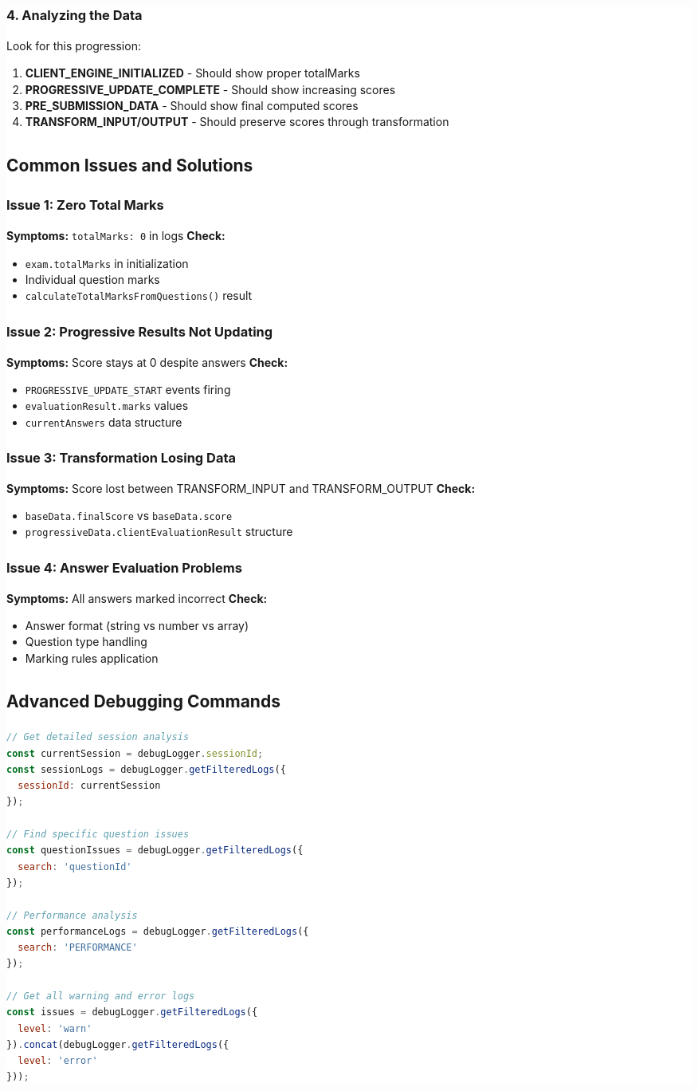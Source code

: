 ### 4. Analyzing the Data
Look for this progression:
1. **CLIENT_ENGINE_INITIALIZED** - Should show proper totalMarks
2. **PROGRESSIVE_UPDATE_COMPLETE** - Should show increasing scores
3. **PRE_SUBMISSION_DATA** - Should show final computed scores
4. **TRANSFORM_INPUT/OUTPUT** - Should preserve scores through transformation

## Common Issues and Solutions

### Issue 1: Zero Total Marks
**Symptoms:** `totalMarks: 0` in logs
**Check:** 
- `exam.totalMarks` in initialization
- Individual question marks
- `calculateTotalMarksFromQuestions()` result

### Issue 2: Progressive Results Not Updating
**Symptoms:** Score stays at 0 despite answers
**Check:**
- `PROGRESSIVE_UPDATE_START` events firing
- `evaluationResult.marks` values
- `currentAnswers` data structure

### Issue 3: Transformation Losing Data
**Symptoms:** Score lost between TRANSFORM_INPUT and TRANSFORM_OUTPUT
**Check:**
- `baseData.finalScore` vs `baseData.score`
- `progressiveData.clientEvaluationResult` structure

### Issue 4: Answer Evaluation Problems
**Symptoms:** All answers marked incorrect
**Check:**
- Answer format (string vs number vs array)
- Question type handling
- Marking rules application

## Advanced Debugging Commands

```javascript
// Get detailed session analysis
const currentSession = debugLogger.sessionId;
const sessionLogs = debugLogger.getFilteredLogs({ 
  sessionId: currentSession 
});

// Find specific question issues
const questionIssues = debugLogger.getFilteredLogs({ 
  search: 'questionId' 
});

// Performance analysis
const performanceLogs = debugLogger.getFilteredLogs({ 
  search: 'PERFORMANCE' 
});

// Get all warning and error logs
const issues = debugLogger.getFilteredLogs({ 
  level: 'warn' 
}).concat(debugLogger.getFilteredLogs({ 
  level: 'error' 
}));
```